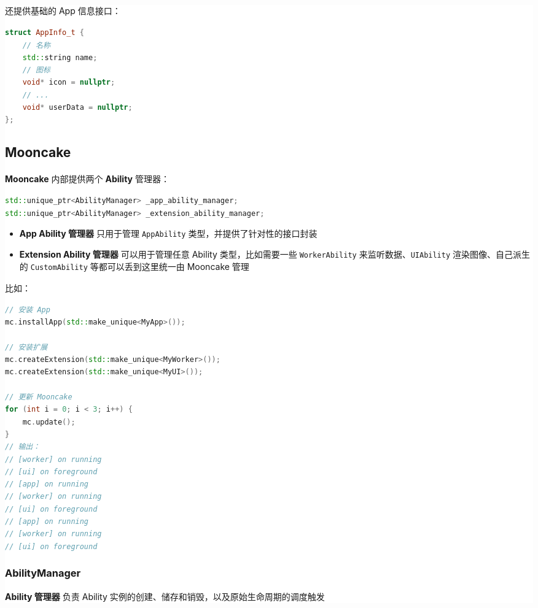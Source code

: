 还提供基础的 App 信息接口：

```cpp
struct AppInfo_t {
    // 名称
    std::string name;
    // 图标
    void* icon = nullptr;
    // ...
    void* userData = nullptr;
};
```

## Mooncake

**Mooncake** 内部提供两个 **Ability** 管理器：

```cpp
std::unique_ptr<AbilityManager> _app_ability_manager;
std::unique_ptr<AbilityManager> _extension_ability_manager;
```

- **App Ability 管理器** 只用于管理  `AppAbility` 类型，并提供了针对性的接口封装

- **Extension Ability 管理器** 可以用于管理任意 Ability 类型，比如需要一些 `WorkerAbility` 来监听数据、`UIAbility` 渲染图像、自己派生的 `CustomAbility` 等都可以丢到这里统一由 Mooncake 管理

比如：

```cpp
// 安装 App
mc.installApp(std::make_unique<MyApp>());

// 安装扩展
mc.createExtension(std::make_unique<MyWorker>());
mc.createExtension(std::make_unique<MyUI>());

// 更新 Mooncake
for (int i = 0; i < 3; i++) {
    mc.update();
}
// 输出：
// [worker] on running
// [ui] on foreground
// [app] on running
// [worker] on running
// [ui] on foreground
// [app] on running
// [worker] on running
// [ui] on foreground
```

### AbilityManager

**Ability 管理器** 负责 Ability 实例的创建、储存和销毁，以及原始生命周期的调度触发
